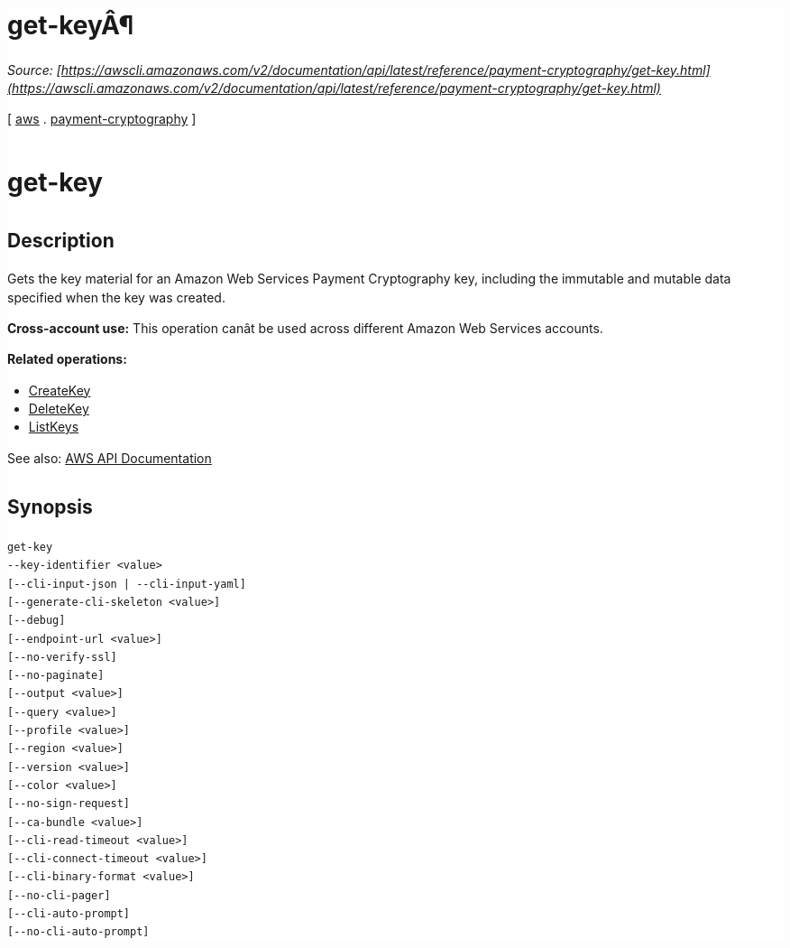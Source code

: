 # get-keyÂ¶

*Source: [https://awscli.amazonaws.com/v2/documentation/api/latest/reference/payment-cryptography/get-key.html](https://awscli.amazonaws.com/v2/documentation/api/latest/reference/payment-cryptography/get-key.html)*

[ [aws](https://awscli.amazonaws.com/v2/documentation/api/latest/reference/index.html#cli-aws) . [payment-cryptography](https://awscli.amazonaws.com/v2/documentation/api/latest/reference/payment-cryptography/index.html#cli-aws-payment-cryptography) ]

# get-key

## Description

Gets the key material for an Amazon Web Services Payment Cryptography key, including the immutable and mutable data specified when the key was created.

**Cross-account use:** This operation canât be used across different Amazon Web Services accounts.

**Related operations:**

- [CreateKey](https://docs.aws.amazon.com/payment-cryptography/latest/APIReference/API_CreateKey.html)
- [DeleteKey](https://docs.aws.amazon.com/payment-cryptography/latest/APIReference/API_DeleteKey.html)
- [ListKeys](https://docs.aws.amazon.com/payment-cryptography/latest/APIReference/API_ListKeys.html)

See also: [AWS API Documentation](https://docs.aws.amazon.com/goto/WebAPI/payment-cryptography-2021-09-14/GetKey)

## Synopsis

```
get-key
--key-identifier <value>
[--cli-input-json | --cli-input-yaml]
[--generate-cli-skeleton <value>]
[--debug]
[--endpoint-url <value>]
[--no-verify-ssl]
[--no-paginate]
[--output <value>]
[--query <value>]
[--profile <value>]
[--region <value>]
[--version <value>]
[--color <value>]
[--no-sign-request]
[--ca-bundle <value>]
[--cli-read-timeout <value>]
[--cli-connect-timeout <value>]
[--cli-binary-format <value>]
[--no-cli-pager]
[--cli-auto-prompt]
[--no-cli-auto-prompt]
```

